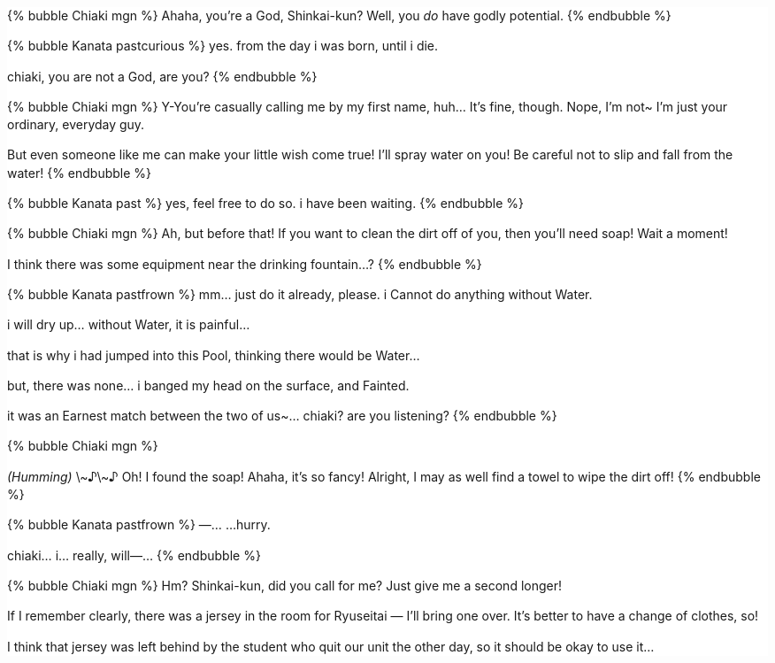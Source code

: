 {% bubble Chiaki mgn %}
Ahaha, you’re a God, Shinkai-kun? Well, you *do* have godly potential.
{% endbubble %}

{% bubble Kanata pastcurious %}
yes. from the day i was born, until i die.

chiaki, you are not a God, are you?
{% endbubble %}

{% bubble Chiaki mgn %}
Y-You’re casually calling me by my first name, huh… It’s fine, though. Nope, I’m not~ I’m just your ordinary, everyday guy.

But even someone like me can make your little wish come true! I’ll spray water on you! Be careful not to slip and fall from the water!
{% endbubble %}

{% bubble Kanata past %}
yes, feel free to do so. i have been waiting.
{% endbubble %}

{% bubble Chiaki mgn %}
Ah, but before that! If you want to clean the dirt off of you, then you’ll need soap! Wait a moment!

I think there was some equipment near the drinking fountain…?
{% endbubble %}

{% bubble Kanata pastfrown %}
mm… just do it already, please. i Cannot do anything without Water.

i will dry up… without Water, it is painful…

that is why i had jumped into this Pool, thinking there would be Water…

but, there was none… i banged my head on the surface, and Fainted.

it was an Earnest match between the two of us~… chiaki? are you listening?
{% endbubble %}

{% bubble Chiaki mgn %}
<th><em>(Humming)</em></th> \~♪\~♪ Oh! I found the soap! Ahaha, it’s so fancy! Alright, I may as well find a towel to wipe the dirt off!
{% endbubble %}

{% bubble Kanata pastfrown %}
—… …hurry.

chiaki… i… really, will—…
{% endbubble %}

{% bubble Chiaki mgn %}
Hm? Shinkai-kun, did you call for me? Just give me a second longer!

If I remember clearly, there was a jersey in the room for Ryuseitai — I’ll bring one over. It’s better to have a change of clothes, so!

I think that jersey was left behind by the student who quit our unit the other day, so it should be okay to use it…
